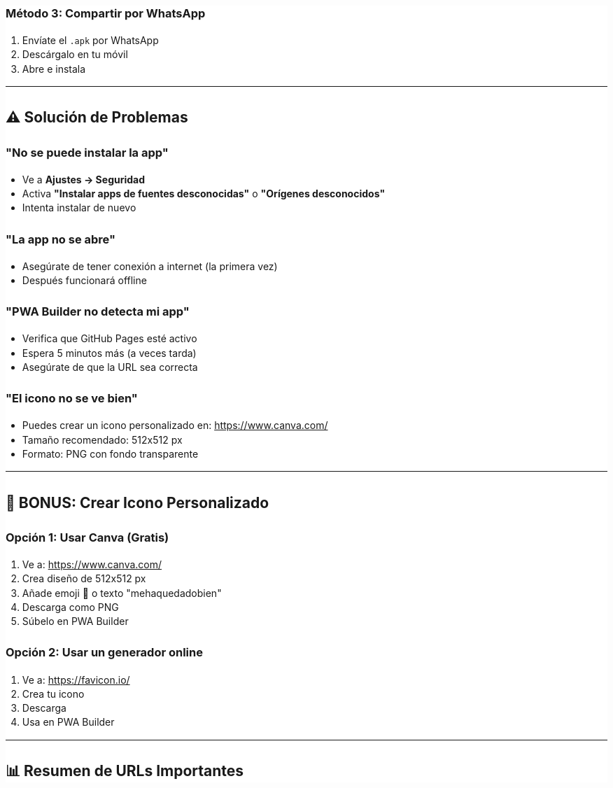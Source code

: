 ### Método 3: Compartir por WhatsApp
1. Envíate el `.apk` por WhatsApp
2. Descárgalo en tu móvil
3. Abre e instala

---

## ⚠️ Solución de Problemas

### "No se puede instalar la app"
- Ve a **Ajustes → Seguridad**
- Activa **"Instalar apps de fuentes desconocidas"** o **"Orígenes desconocidos"**
- Intenta instalar de nuevo

### "La app no se abre"
- Asegúrate de tener conexión a internet (la primera vez)
- Después funcionará offline

### "PWA Builder no detecta mi app"
- Verifica que GitHub Pages esté activo
- Espera 5 minutos más (a veces tarda)
- Asegúrate de que la URL sea correcta

### "El icono no se ve bien"
- Puedes crear un icono personalizado en: https://www.canva.com/
- Tamaño recomendado: 512x512 px
- Formato: PNG con fondo transparente

---

## 🎨 BONUS: Crear Icono Personalizado

### Opción 1: Usar Canva (Gratis)
1. Ve a: https://www.canva.com/
2. Crea diseño de 512x512 px
3. Añade emoji 🍳 o texto "mehaquedadobien"
4. Descarga como PNG
5. Súbelo en PWA Builder

### Opción 2: Usar un generador online
1. Ve a: https://favicon.io/
2. Crea tu icono
3. Descarga
4. Usa en PWA Builder

---

## 📊 Resumen de URLs Importantes
